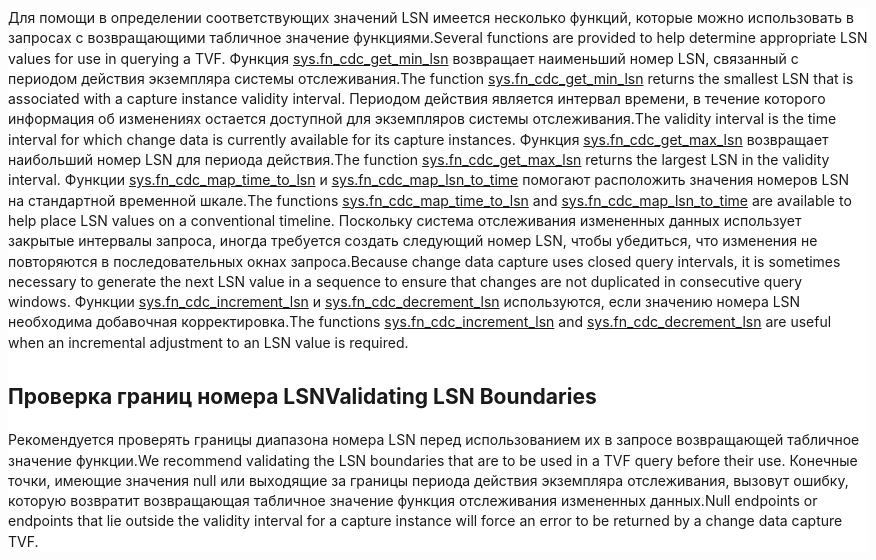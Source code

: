  <span data-ttu-id="b4736-106">Для помощи в определении соответствующих значений LSN имеется несколько функций, которые можно использовать в запросах с возвращающими табличное значение функциями.</span><span class="sxs-lookup"><span data-stu-id="b4736-106">Several functions are provided to help determine appropriate LSN values for use in querying a TVF.</span></span> <span data-ttu-id="b4736-107">Функция [sys.fn_cdc_get_min_lsn](/sql/relational-databases/system-functions/sys-fn-cdc-get-min-lsn-transact-sql) возвращает наименьший номер LSN, связанный с периодом действия экземпляра системы отслеживания.</span><span class="sxs-lookup"><span data-stu-id="b4736-107">The function [sys.fn_cdc_get_min_lsn](/sql/relational-databases/system-functions/sys-fn-cdc-get-min-lsn-transact-sql) returns the smallest LSN that is associated with a capture instance validity interval.</span></span> <span data-ttu-id="b4736-108">Периодом действия является интервал времени, в течение которого информация об изменениях остается доступной для экземпляров системы отслеживания.</span><span class="sxs-lookup"><span data-stu-id="b4736-108">The validity interval is the time interval for which change data is currently available for its capture instances.</span></span> <span data-ttu-id="b4736-109">Функция [sys.fn_cdc_get_max_lsn](/sql/relational-databases/system-functions/sys-fn-cdc-get-max-lsn-transact-sql) возвращает наибольший номер LSN для периода действия.</span><span class="sxs-lookup"><span data-stu-id="b4736-109">The function [sys.fn_cdc_get_max_lsn](/sql/relational-databases/system-functions/sys-fn-cdc-get-max-lsn-transact-sql) returns the largest LSN in the validity interval.</span></span> <span data-ttu-id="b4736-110">Функции [sys.fn_cdc_map_time_to_lsn](/sql/relational-databases/system-functions/sys-fn-cdc-map-time-to-lsn-transact-sql) и [sys.fn_cdc_map_lsn_to_time](/sql/relational-databases/system-functions/sys-fn-cdc-map-lsn-to-time-transact-sql) помогают расположить значения номеров LSN на стандартной временной шкале.</span><span class="sxs-lookup"><span data-stu-id="b4736-110">The functions [sys.fn_cdc_map_time_to_lsn](/sql/relational-databases/system-functions/sys-fn-cdc-map-time-to-lsn-transact-sql) and [sys.fn_cdc_map_lsn_to_time](/sql/relational-databases/system-functions/sys-fn-cdc-map-lsn-to-time-transact-sql) are available to help place LSN values on a conventional timeline.</span></span> <span data-ttu-id="b4736-111">Поскольку система отслеживания измененных данных использует закрытые интервалы запроса, иногда требуется создать следующий номер LSN, чтобы убедиться, что изменения не повторяются в последовательных окнах запроса.</span><span class="sxs-lookup"><span data-stu-id="b4736-111">Because change data capture uses closed query intervals, it is sometimes necessary to generate the next LSN value in a sequence to ensure that changes are not duplicated in consecutive query windows.</span></span> <span data-ttu-id="b4736-112">Функции [sys.fn_cdc_increment_lsn](/sql/relational-databases/system-functions/sys-fn-cdc-increment-lsn-transact-sql) и [sys.fn_cdc_decrement_lsn](/sql/relational-databases/system-functions/sys-fn-cdc-decrement-lsn-transact-sql) используются, если значению номера LSN необходима добавочная корректировка.</span><span class="sxs-lookup"><span data-stu-id="b4736-112">The functions [sys.fn_cdc_increment_lsn](/sql/relational-databases/system-functions/sys-fn-cdc-increment-lsn-transact-sql) and [sys.fn_cdc_decrement_lsn](/sql/relational-databases/system-functions/sys-fn-cdc-decrement-lsn-transact-sql) are useful when an incremental adjustment to an LSN value is required.</span></span>  
  
##  <a name="validating-lsn-boundaries"></a><a name="LSN"></a> <span data-ttu-id="b4736-113">Проверка границ номера LSN</span><span class="sxs-lookup"><span data-stu-id="b4736-113">Validating LSN Boundaries</span></span>  
 <span data-ttu-id="b4736-114">Рекомендуется проверять границы диапазона номера LSN перед использованием их в запросе возвращающей табличное значение функции.</span><span class="sxs-lookup"><span data-stu-id="b4736-114">We recommend validating the LSN boundaries that are to be used in a TVF query before their use.</span></span> <span data-ttu-id="b4736-115">Конечные точки, имеющие значения null или выходящие за границы периода действия экземпляра отслеживания, вызовут ошибку, которую возвратит возвращающая табличное значение функция отслеживания измененных данных.</span><span class="sxs-lookup"><span data-stu-id="b4736-115">Null endpoints or endpoints that lie outside the validity interval for a capture instance will force an error to be returned by a change data capture TVF.</span></span>  
  